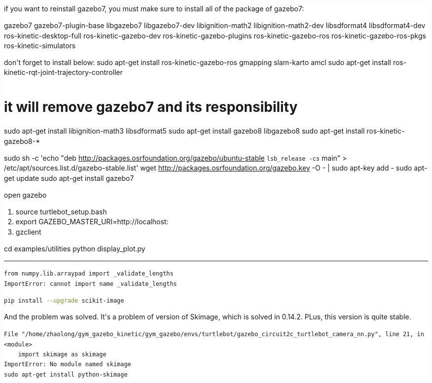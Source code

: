 

if you want to reinstall gazebo7, you must make sure to install all of the package of gazebo7:

gazebo7 gazebo7-plugin-base libgazebo7 libgazebo7-dev libignition-math2
  libignition-math2-dev libsdformat4 libsdformat4-dev ros-kinetic-desktop-full
  ros-kinetic-gazebo-dev ros-kinetic-gazebo-plugins ros-kinetic-gazebo-ros
  ros-kinetic-gazebo-ros-pkgs ros-kinetic-simulators

don't forget to install below:
sudo apt-get install ros-kinetic-gazebo-ros gmapping slam-karto amcl
sudo apt-get install ros-kinetic-rqt-joint-trajectory-controller


# it will remove gazebo7 and its responsibility
sudo apt-get install libignition-math3 libsdformat5
sudo apt-get install gazebo8 libgazebo8
sudo apt-get install ros-kinetic-gazebo8-*


sudo sh -c 'echo "deb http://packages.osrfoundation.org/gazebo/ubuntu-stable `lsb_release -cs` main" > /etc/apt/sources.list.d/gazebo-stable.list'
wget http://packages.osrfoundation.org/gazebo.key -O - | sudo apt-key add -
sudo apt-get update
sudo apt-get install gazebo7




open gazebo

1. source turtlebot_setup.bash
2. export GAZEBO_MASTER_URI=http://localhost:
3. gzclient


cd examples/utilities
python display_plot.py



- - -

```bash
from numpy.lib.arraypad import _validate_lengths
ImportError: cannot import name _validate_lengths
```

```bash
pip install --upgrade scikit-image
```
And the problem was solved. It's a problem of version of Skimage, which is solved in 0.14.2. PLus, this version is quite stable.


```
File "/home/zhaolong/gym_gazebo_kinetic/gym_gazebo/envs/turtlebot/gazebo_circuit2c_turtlebot_camera_nn.py", line 21, in <module>
    import skimage as skimage
ImportError: No module named skimage
sudo apt-get install python-skimage
```
